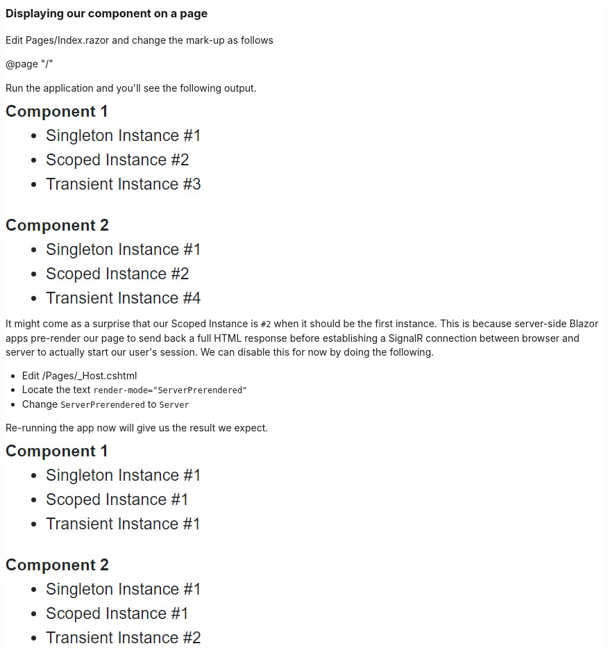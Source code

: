 ### Displaying our component on a page

Edit Pages/Index.razor and change the mark-up as follows

@page "/"
<MyStandardComponent Caption="Component 1" />
<MyStandardComponent Caption="Component 2" />

Run the application and you'll see the following output.

![](images/ScopeComparisonServerPrerendered.jpg)

It might come as a surprise that our Scoped Instance is `#2` when it should be the first instance. This is because server-side Blazor apps pre-render our page to send back a full HTML response before establishing a SignalR connection between browser and server to actually start our user's session. We can disable this for now by doing the following.

- Edit /Pages/\_Host.cshtml
- Locate the text `render-mode="ServerPrerendered"`
- Change `ServerPrerendered` to `Server`

Re-running the app now will give us the result we expect.

![](images/ScopeComparisonServer.jpg)
